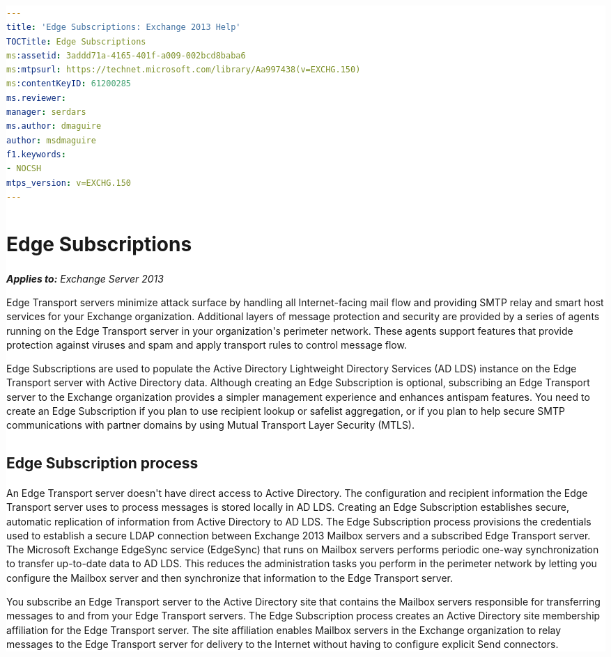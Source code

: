 ```yaml
---
title: 'Edge Subscriptions: Exchange 2013 Help'
TOCTitle: Edge Subscriptions
ms:assetid: 3addd71a-4165-401f-a009-002bcd8baba6
ms:mtpsurl: https://technet.microsoft.com/library/Aa997438(v=EXCHG.150)
ms:contentKeyID: 61200285
ms.reviewer: 
manager: serdars
ms.author: dmaguire
author: msdmaguire
f1.keywords:
- NOCSH
mtps_version: v=EXCHG.150
---
```


# Edge Subscriptions

_**Applies to:** Exchange Server 2013_

Edge Transport servers minimize attack surface by handling all Internet-facing mail flow and providing SMTP relay and smart host services for your Exchange organization. Additional layers of message protection and security are provided by a series of agents running on the Edge Transport server in your organization's perimeter network. These agents support features that provide protection against viruses and spam and apply transport rules to control message flow.

Edge Subscriptions are used to populate the Active Directory Lightweight Directory Services (AD LDS) instance on the Edge Transport server with Active Directory data. Although creating an Edge Subscription is optional, subscribing an Edge Transport server to the Exchange organization provides a simpler management experience and enhances antispam features. You need to create an Edge Subscription if you plan to use recipient lookup or safelist aggregation, or if you plan to help secure SMTP communications with partner domains by using Mutual Transport Layer Security (MTLS).

## Edge Subscription process

An Edge Transport server doesn't have direct access to Active Directory. The configuration and recipient information the Edge Transport server uses to process messages is stored locally in AD LDS. Creating an Edge Subscription establishes secure, automatic replication of information from Active Directory to AD LDS. The Edge Subscription process provisions the credentials used to establish a secure LDAP connection between Exchange 2013 Mailbox servers and a subscribed Edge Transport server. The Microsoft Exchange EdgeSync service (EdgeSync) that runs on Mailbox servers performs periodic one-way synchronization to transfer up-to-date data to AD LDS. This reduces the administration tasks you perform in the perimeter network by letting you configure the Mailbox server and then synchronize that information to the Edge Transport server.

You subscribe an Edge Transport server to the Active Directory site that contains the Mailbox servers responsible for transferring messages to and from your Edge Transport servers. The Edge Subscription process creates an Active Directory site membership affiliation for the Edge Transport server. The site affiliation enables Mailbox servers in the Exchange organization to relay messages to the Edge Transport server for delivery to the Internet without having to configure explicit Send connectors.
